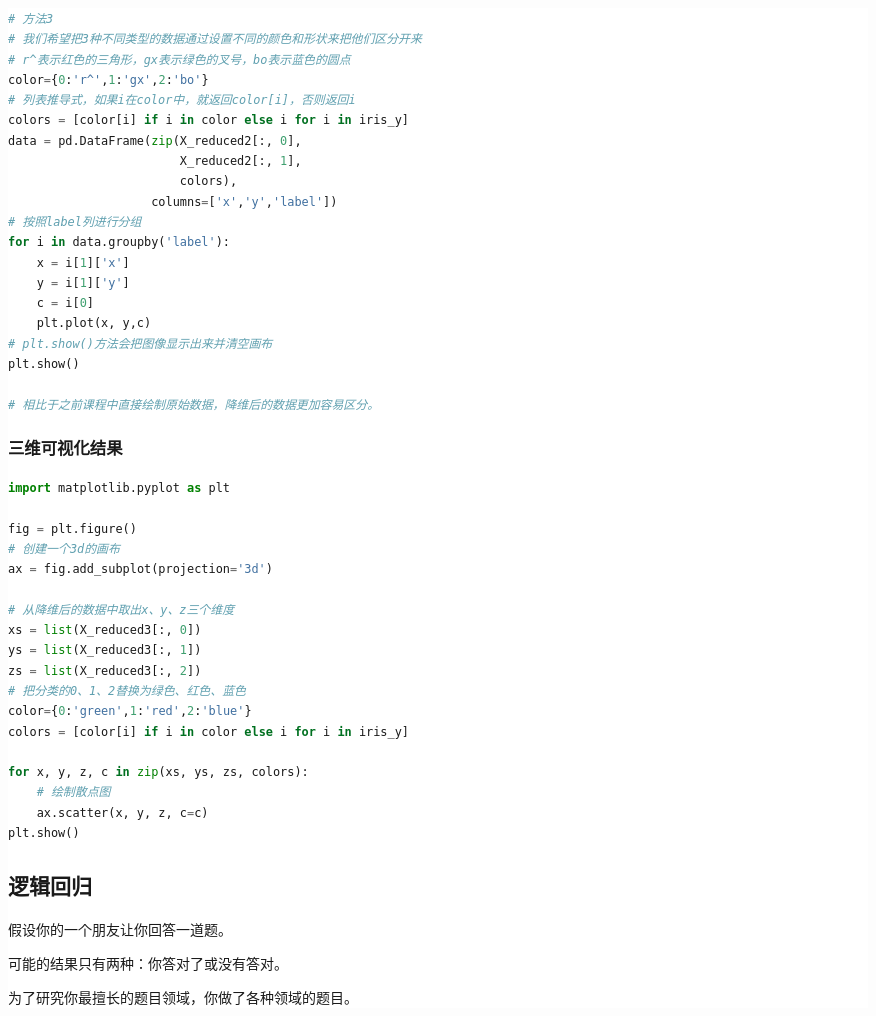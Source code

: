 ```python
# 方法3
# 我们希望把3种不同类型的数据通过设置不同的颜色和形状来把他们区分开来
# r^表示红色的三角形，gx表示绿色的叉号，bo表示蓝色的圆点
color={0:'r^',1:'gx',2:'bo'}
# 列表推导式，如果i在color中，就返回color[i]，否则返回i
colors = [color[i] if i in color else i for i in iris_y]
data = pd.DataFrame(zip(X_reduced2[:, 0],
                        X_reduced2[:, 1],
                        colors),
                    columns=['x','y','label'])
# 按照label列进行分组
for i in data.groupby('label'):
    x = i[1]['x']
    y = i[1]['y']
    c = i[0]
    plt.plot(x, y,c)
# plt.show()方法会把图像显示出来并清空画布
plt.show()

# 相比于之前课程中直接绘制原始数据，降维后的数据更加容易区分。
```

### 三维可视化结果

```python
import matplotlib.pyplot as plt

fig = plt.figure()
# 创建一个3d的画布
ax = fig.add_subplot(projection='3d')

# 从降维后的数据中取出x、y、z三个维度
xs = list(X_reduced3[:, 0])
ys = list(X_reduced3[:, 1])
zs = list(X_reduced3[:, 2])
# 把分类的0、1、2替换为绿色、红色、蓝色
color={0:'green',1:'red',2:'blue'}
colors = [color[i] if i in color else i for i in iris_y]

for x, y, z, c in zip(xs, ys, zs, colors):
    # 绘制散点图
    ax.scatter(x, y, z, c=c)
plt.show()
```

## 逻辑回归

假设你的一个朋友让你回答一道题。

可能的结果只有两种：你答对了或没有答对。

为了研究你最擅长的题目领域，你做了各种领域的题目。
